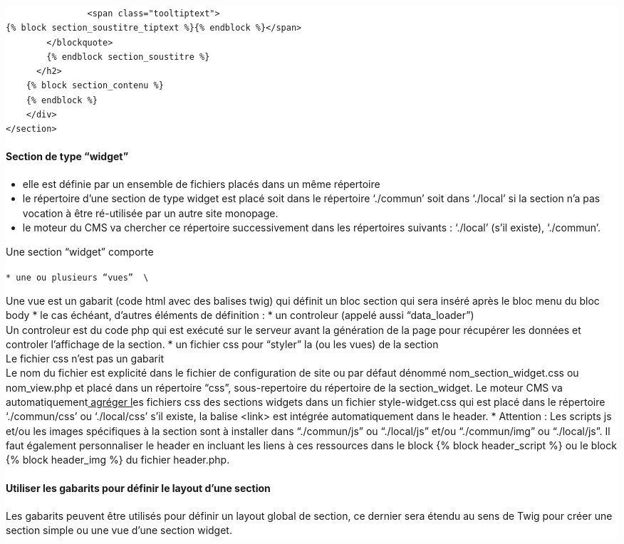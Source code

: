 ```
          		<span class="tooltiptext">
{% block section_soustitre_tiptext %}{% endblock %}</span>		  
        </blockquote>
		{% endblock section_soustitre %}					  
      </h2>
	{% block section_contenu %}
	{% endblock %}
	</div>
</section>

```



#### Section de type “widget”



* elle est définie par un ensemble de fichiers placés dans un même répertoire
* le répertoire d’une section de type widget est placé soit dans le répertoire ‘./commun’ soit  dans ‘./local’ si la section n’a pas vocation à être ré-utilisée par un autre site monopage.
* le moteur du CMS va chercher ce répertoire  successivement dans les répertoires suivants :  ‘./local’ (s’il existe), ‘./commun’. 

Une section “widget” comporte 



    * une ou plusieurs “vues”  \
Une vue est un gabarit (code html avec des balises twig) qui définit un bloc section qui sera inséré après le bloc menu du bloc body
    * le cas échéant, d’autres éléments de définition :
        * un controleur (appelé aussi “data_loader”) \
Un controleur est du code php qui est exécuté sur le serveur avant la génération de la page pour récupérer les données et controler l’affichage de la section.
        * un fichier css pour “styler” la (ou les vues) de la section \
Le fichier css n’est pas un gabarit  \
Le nom du fichier est explicité dans le fichier de configuration de site ou par défaut dénommé  nom_section_widget.css ou nom_view.php et placé dans un répertoire “css”, sous-repertoire du répertoire de la section_widget. Le moteur CMS va automatiquement<span style="text-decoration:underline;"> agréger l</span>es fichiers css des sections widgets dans un fichier style-widget.css qui est placé dans le répertoire ‘./commun/css’ ou ‘./local/css’ s’il existe, la balise &lt;link> est intégrée automatiquement dans le header.
        * Attention : Les scripts js et/ou les images spécifiques à la section sont à installer dans “./commun/js” ou “./local/js” et/ou “./commun/img” ou “./local/js”. Il faut également personnaliser le header en incluant les liens à ces ressources dans le block {% block header_script %} ou le block {% block header_img %} du fichier header.php.


#### Utiliser les gabarits pour définir le layout d’une section

Les gabarits peuvent être utilisés pour définir un layout global de section, ce dernier sera étendu au sens de Twig pour créer une section simple ou une vue d’une section widget.

